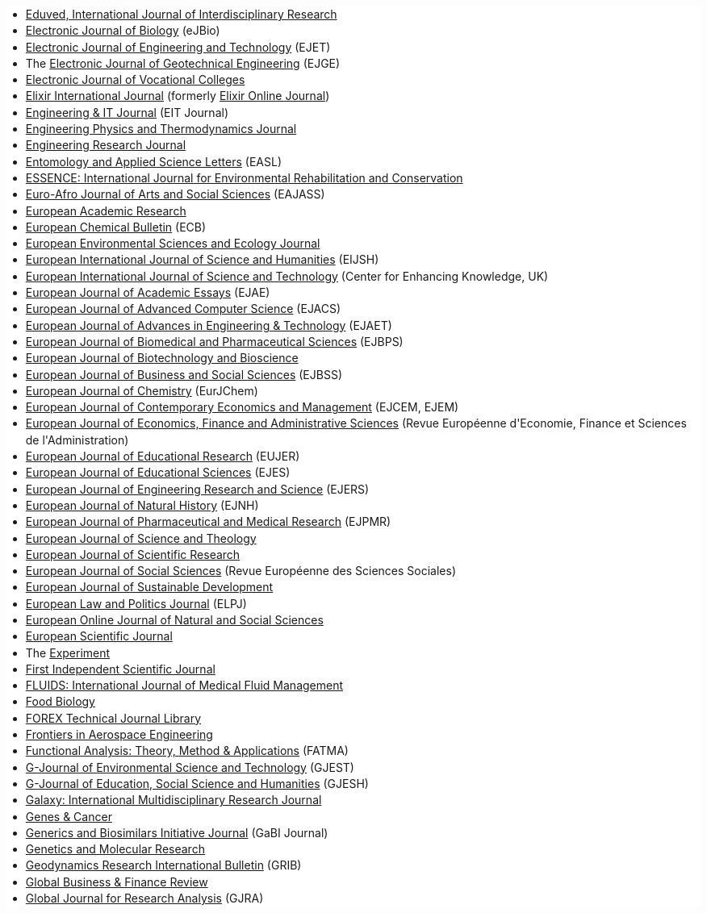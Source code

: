 * [Eduved, International Journal of Interdisciplinary Research](http://www.eduved.org/)
* [Electronic Journal of Biology](http://www.ejbio.com/) (eJBio)
* [Electronic Journal of Engineering and Technology](http://www.ejet.org.uk/index.html) (EJET)
* The [Electronic Journal of Geotechnical Engineering](http://www.ejge.com/) (EJGE)
* [Electronic Journal of Vocational Colleges](http://www.ejovoc.org/default.aspx)
* [Elixir International Journal](http://www.elixirpublishers.com/) (formerly [Elixir Online  Journal](http://www.elixirjournal.org/))
* [Engineering & IT Journal](http://www.eitjournal.com/) (EIT Journal)
* [Engineering Physics and Thermodynamics Journal](http://djphys.org/)
* [Engineering Research Journal](http://www.mnf-eng.com/)
* [Entomology and Applied Science Letters](http://easletters.com/) (EASL)
* [ESSENCE: International Journal for Environmental Rehabilitation and Conservation](http://essence-journal.com/)
* [Euro-Afro Journal of Arts and Social Sciences](http://euro-afrojournals.com/index.php) (EAJASS)
* [European Academic Research](http://www.euacademic.org/Default.aspx)
* [European Chemical Bulletin](http://www.eurchembull.com/index.php/ECB) (ECB)
* [European Environmental Sciences and Ecology Journal](http://www.eesej.eu/)
* [European International Journal of Science and Humanities](http://www.eijsr.org/) (EIJSH)
* [European International Journal of Science and Technology](http://www.cekinfo.org.uk/EIJST) (Center for Enhancing Knowledge, UK)
* [European Journal of Academic Essays](http://euroessays.org/) (EJAE)
* [European Journal of Advanced Computer Science](http://eujcs.eu/) (EJACS)
* [European Journal of Advances in Engineering & Technology](http://ejaet.com/theme.php?go=home) (EJAET)
* [European Journal of Biomedical and Pharmaceutical Sciences](http://www.ejbps.com/) (EJBPS)
* [European Journal of Biotechnology and Bioscience](http://www.biotechjournal.info/)
* [European Journal of Business and Social Sciences](http://www.ejbss.com/home.aspx) (EJBSS)
* [European Journal of Chemistry](http://www.eurjchem.com/index.php/eurjchem) (EurJChem)
* [European Journal of Contemporary Economics and Management](http://ejcem.eu/) (EJCEM, EJEM)
* [European Journal of Economics, Finance and Administrative Sciences](http://www.europeanjournalofeconomicsfinanceandadministrativesciences.com/) (Revue Européenne d'Economie, Finance et Sciences de l'Administration)
* [European Journal of Educational Research](http://eurojedu.com/) (EUJER)
* [European Journal of Educational Sciences](http://www.ejes.eu/) (EJES)
* [European Journal of Engineering Research and Science](http://www.ejers.org/index.php/ejers) (EJERS)
* [European Journal of Natural History](http://world-science.ru/euro/) (EJNH)
* [European Journal of Pharmaceutical and Medical Research](http://www.ejpmr.com/) (EJPMR)
* [European Journal of Science and Theology](http://www.ejst.tuiasi.ro/)
* [European Journal of Scientific Research](http://www.europeanjournalofscientificresearch.com/)
* [European Journal of Social Sciences](http://www.europeanjournalofsocialsciences.com/index.html) (Revue Européenne des Sciences Sociales)
* [European Journal of Sustainable Development](http://www.ecsdev.org/)
* [European Law and Politics Journal](http://elpjournal.eu/) (ELPJ)
* [European Online Journal of Natural and Social Sciences](http://european-science.com/eojnss/index)
* [European Scientific Journal](http://eujournal.org/index.php/esj)
* The [Experiment](http://www.experimentjournal.com/)
* [First Independent Scientific Journal](http://firjournal.com.ua/)
* [FLUIDS: International Journal of Medical Fluid Management](http://www.fluidsjournal.org/)
* [Food Biology](http://foodbiology.org/index.php/foodbio/)
* [FOREX Technical Journal Library](http://www.forexjournal.co.in/Index.aspx)
* [Frontiers in Aerospace Engineering](http://www.fae-journal.org/index.aspx)
* [Functional Analysis: Theory, Method & Applications](http://jfatma.com/index.php) (FATMA)
* [G-Journal of Environmental Science and Technology](http://gjestenv.com/) (GJEST)
* [G-Journal of Education, Social Science and Humanities](http://gjestenv.com/) (GJESH)
* [Galaxy: International Multidisciplinary Research Journal](http://www.galaxyimrj.com/)
* [Genes & Cancer](http://www.impactjournals.com/Genes&Cancer/)
* [Generics and Biosimilars Initiative Journal](http://gabi-journal.net/) (GaBI Journal)
* [Genetics and Molecular Research](http://www.geneticsmr.com/)
* [Geodynamics Research International Bulletin](http://www.geo-dynamica.com/) (GRIB)
* [Global Business & Finance Review](http://www.gbfrjournal.org/html/)
* [Global Journal for Research Analysis](http://worldwidejournals.com/gra/) (GJRA)